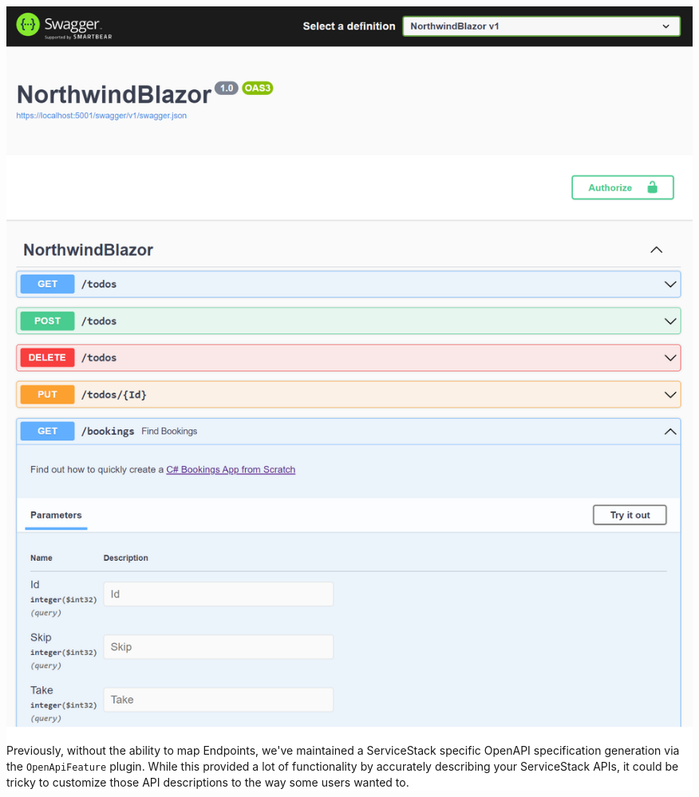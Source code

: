 ![](/img/pages/openapi/v3/openapi-v3-swagger-ui.png)

Previously, without the ability to map Endpoints, we've maintained a ServiceStack specific OpenAPI specification generation 
via the `OpenApiFeature` plugin. While this provided a lot of functionality by accurately describing your ServiceStack APIs, 
it could be tricky to customize those API descriptions to the way some users wanted to.

